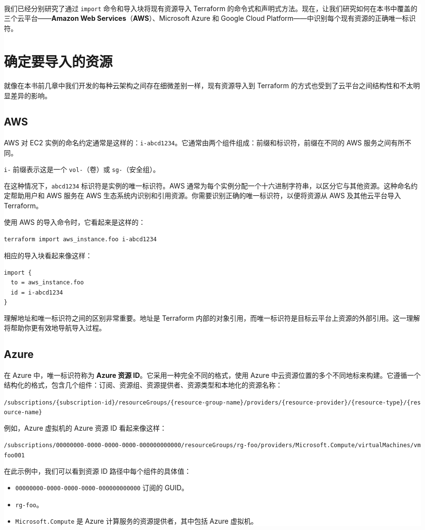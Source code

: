 我们已经分别研究了通过 `import` 命令和导入块将现有资源导入 Terraform 的命令式和声明式方法。现在，让我们研究如何在本书中覆盖的三个云平台——**Amazon Web Services**（**AWS**）、Microsoft Azure 和 Google Cloud Platform——中识别每个现有资源的正确唯一标识符。

# 确定要导入的资源

就像在本书前几章中我们开发的每种云架构之间存在细微差别一样，现有资源导入到 Terraform 的方式也受到了云平台之间结构性和不太明显差异的影响。

## AWS

AWS 对 EC2 实例的命名约定通常是这样的：`i-abcd1234`。它通常由两个组件组成：前缀和标识符，前缀在不同的 AWS 服务之间有所不同。

`i-` 前缀表示这是一个 `vol-`（卷）或 `sg-`（安全组）。

在这种情况下，`abcd1234` 标识符是实例的唯一标识符。AWS 通常为每个实例分配一个十六进制字符串，以区分它与其他资源。这种命名约定帮助用户和 AWS 服务在 AWS 生态系统内识别和引用资源。你需要识别正确的唯一标识符，以便将资源从 AWS 及其他云平台导入 Terraform。

使用 AWS 的导入命令时，它看起来是这样的：

```
terraform import aws_instance.foo i-abcd1234
```

相应的导入块看起来像这样：

```
import {
  to = aws_instance.foo
  id = i-abcd1234
}
```

理解地址和唯一标识符之间的区别非常重要。地址是 Terraform 内部的对象引用，而唯一标识符是目标云平台上资源的外部引用。这一理解将帮助你更有效地导航导入过程。

## Azure

在 Azure 中，唯一标识符称为 **Azure 资源 ID**。它采用一种完全不同的格式，使用 Azure 中云资源位置的多个不同地标来构建。它遵循一个结构化的格式，包含几个组件：订阅、资源组、资源提供者、资源类型和本地化的资源名称：

```
/subscriptions/{subscription-id}/resourceGroups/{resource-group-name}/providers/{resource-provider}/{resource-type}/{resource-name}
```

例如，Azure 虚拟机的 Azure 资源 ID 看起来像这样：

```
/subscriptions/00000000-0000-0000-0000-000000000000/resourceGroups/rg-foo/providers/Microsoft.Compute/virtualMachines/vmfoo001
```

在此示例中，我们可以看到资源 ID 路径中每个组件的具体值：

+   `00000000-0000-0000-0000-000000000000` 订阅的 GUID。

+   `rg-foo`。

+   `Microsoft.Compute` 是 Azure 计算服务的资源提供者，其中包括 Azure 虚拟机。
